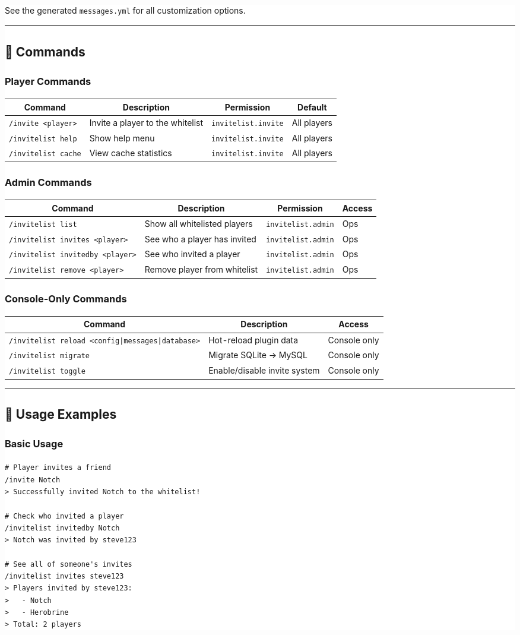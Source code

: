 See the generated `messages.yml` for all customization options.

---

## 📖 Commands

### Player Commands

| Command             | Description                      | Permission          | Default     |
| ------------------- | -------------------------------- | ------------------- | ----------- |
| `/invite <player>`  | Invite a player to the whitelist | `invitelist.invite` | All players |
| `/invitelist help`  | Show help menu                   | `invitelist.invite` | All players |
| `/invitelist cache` | View cache statistics            | `invitelist.invite` | All players |

### Admin Commands

| Command                          | Description                  | Permission         | Access |
| -------------------------------- | ---------------------------- | ------------------ | ------ |
| `/invitelist list`               | Show all whitelisted players | `invitelist.admin` | Ops    |
| `/invitelist invites <player>`   | See who a player has invited | `invitelist.admin` | Ops    |
| `/invitelist invitedby <player>` | See who invited a player     | `invitelist.admin` | Ops    |
| `/invitelist remove <player>`    | Remove player from whitelist | `invitelist.admin` | Ops    |

### Console-Only Commands

| Command                                           | Description                  | Access       |
| ------------------------------------------------- | ---------------------------- | ------------ |
| `/invitelist reload <config\|messages\|database>` | Hot-reload plugin data       | Console only |
| `/invitelist migrate`                             | Migrate SQLite → MySQL       | Console only |
| `/invitelist toggle`                              | Enable/disable invite system | Console only |

---

## 🔧 Usage Examples

### Basic Usage

```
# Player invites a friend
/invite Notch
> Successfully invited Notch to the whitelist!

# Check who invited a player
/invitelist invitedby Notch
> Notch was invited by steve123

# See all of someone's invites
/invitelist invites steve123
> Players invited by steve123:
>   - Notch
>   - Herobrine
> Total: 2 players
```
